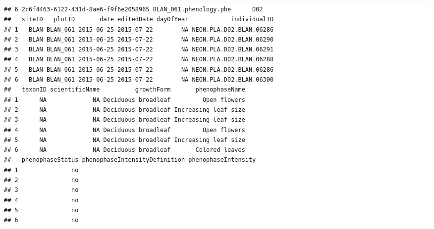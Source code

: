     ## 6 2c6f4463-6122-431d-8ae6-f9f6e2058965 BLAN_061.phenology.phe      D02
    ##   siteID   plotID       date editedDate dayOfYear            individualID
    ## 1   BLAN BLAN_061 2015-06-25 2015-07-22        NA NEON.PLA.D02.BLAN.06286
    ## 2   BLAN BLAN_061 2015-06-25 2015-07-22        NA NEON.PLA.D02.BLAN.06290
    ## 3   BLAN BLAN_061 2015-06-25 2015-07-22        NA NEON.PLA.D02.BLAN.06291
    ## 4   BLAN BLAN_061 2015-06-25 2015-07-22        NA NEON.PLA.D02.BLAN.06288
    ## 5   BLAN BLAN_061 2015-06-25 2015-07-22        NA NEON.PLA.D02.BLAN.06286
    ## 6   BLAN BLAN_061 2015-06-25 2015-07-22        NA NEON.PLA.D02.BLAN.06300
    ##   taxonID scientificName          growthForm       phenophaseName
    ## 1      NA             NA Deciduous broadleaf         Open flowers
    ## 2      NA             NA Deciduous broadleaf Increasing leaf size
    ## 3      NA             NA Deciduous broadleaf Increasing leaf size
    ## 4      NA             NA Deciduous broadleaf         Open flowers
    ## 5      NA             NA Deciduous broadleaf Increasing leaf size
    ## 6      NA             NA Deciduous broadleaf       Colored leaves
    ##   phenophaseStatus phenophaseIntensityDefinition phenophaseIntensity
    ## 1               no                                                  
    ## 2               no                                                  
    ## 3               no                                                  
    ## 4               no                                                  
    ## 5               no                                                  
    ## 6               no                                                  